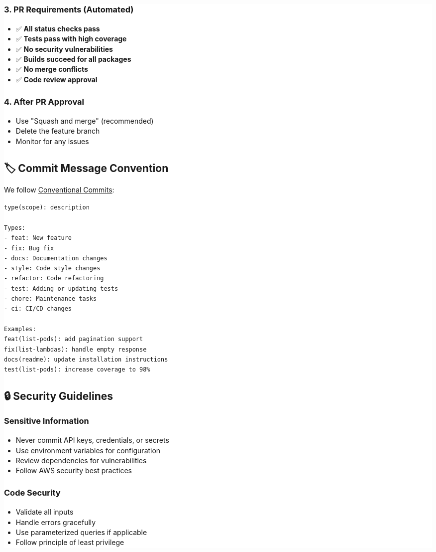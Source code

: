 ### 3. PR Requirements (Automated)
- ✅ **All status checks pass**
- ✅ **Tests pass with high coverage**
- ✅ **No security vulnerabilities**
- ✅ **Builds succeed for all packages**
- ✅ **No merge conflicts**
- ✅ **Code review approval**

### 4. After PR Approval
- Use "Squash and merge" (recommended)
- Delete the feature branch
- Monitor for any issues

## 🏷️ Commit Message Convention

We follow [Conventional Commits](https://www.conventionalcommits.org/):

```
type(scope): description

Types:
- feat: New feature
- fix: Bug fix
- docs: Documentation changes
- style: Code style changes
- refactor: Code refactoring
- test: Adding or updating tests
- chore: Maintenance tasks
- ci: CI/CD changes

Examples:
feat(list-pods): add pagination support
fix(list-lambdas): handle empty response
docs(readme): update installation instructions
test(list-pods): increase coverage to 98%
```

## 🔒 Security Guidelines

### Sensitive Information
- Never commit API keys, credentials, or secrets
- Use environment variables for configuration
- Review dependencies for vulnerabilities
- Follow AWS security best practices

### Code Security
- Validate all inputs
- Handle errors gracefully
- Use parameterized queries if applicable
- Follow principle of least privilege
